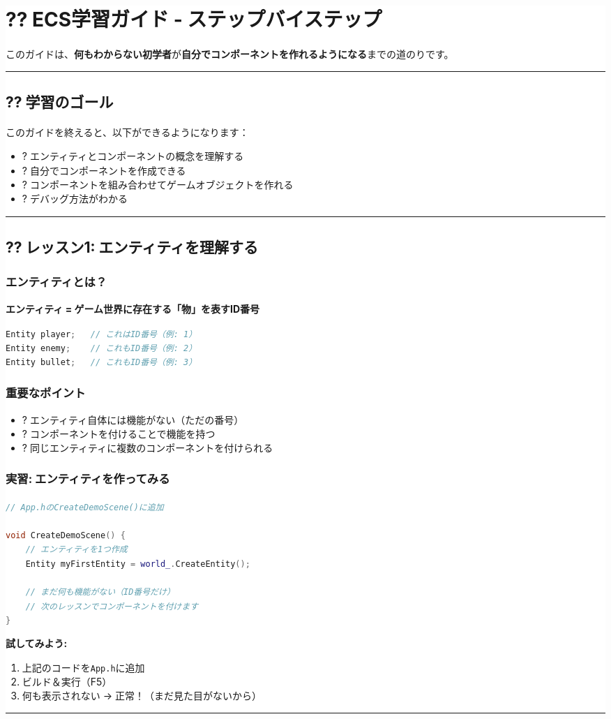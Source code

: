 # ?? ECS学習ガイド - ステップバイステップ

このガイドは、**何もわからない初学者**が**自分でコンポーネントを作れるようになる**までの道のりです。

---

## ?? 学習のゴール

このガイドを終えると、以下ができるようになります：

- ? エンティティとコンポーネントの概念を理解する
- ? 自分でコンポーネントを作成できる
- ? コンポーネントを組み合わせてゲームオブジェクトを作れる
- ? デバッグ方法がわかる

---

## ?? レッスン1: エンティティを理解する

### エンティティとは？

**エンティティ = ゲーム世界に存在する「物」を表すID番号**

```cpp
Entity player;   // これはID番号（例: 1）
Entity enemy;    // これもID番号（例: 2）
Entity bullet;   // これもID番号（例: 3）
```

### 重要なポイント

- ? エンティティ自体には機能がない（ただの番号）
- ? コンポーネントを付けることで機能を持つ
- ? 同じエンティティに複数のコンポーネントを付けられる

### 実習: エンティティを作ってみる

```cpp
// App.hのCreateDemoScene()に追加

void CreateDemoScene() {
    // エンティティを1つ作成
    Entity myFirstEntity = world_.CreateEntity();
    
    // まだ何も機能がない（ID番号だけ）
    // 次のレッスンでコンポーネントを付けます
}
```

**試してみよう:**
1. 上記のコードを`App.h`に追加
2. ビルド＆実行（F5）
3. 何も表示されない → 正常！（まだ見た目がないから）

---
